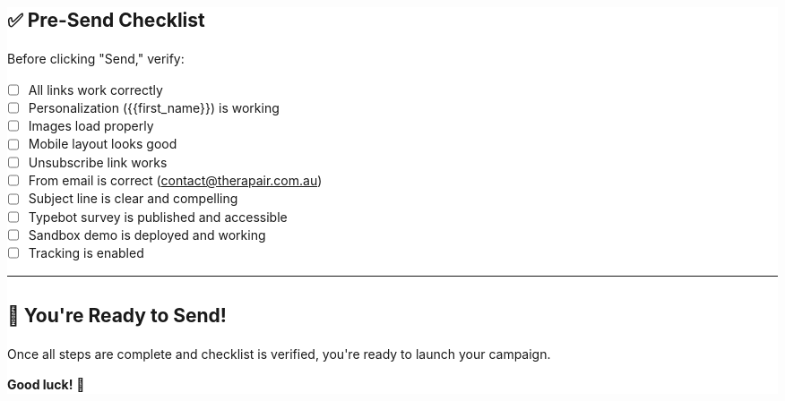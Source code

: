 ## ✅ Pre-Send Checklist

Before clicking "Send," verify:
- [ ] All links work correctly
- [ ] Personalization ({{first_name}}) is working
- [ ] Images load properly
- [ ] Mobile layout looks good
- [ ] Unsubscribe link works
- [ ] From email is correct (contact@therapair.com.au)
- [ ] Subject line is clear and compelling
- [ ] Typebot survey is published and accessible
- [ ] Sandbox demo is deployed and working
- [ ] Tracking is enabled

---

## 🎉 You're Ready to Send!

Once all steps are complete and checklist is verified, you're ready to launch your campaign.

**Good luck!** 🚀
